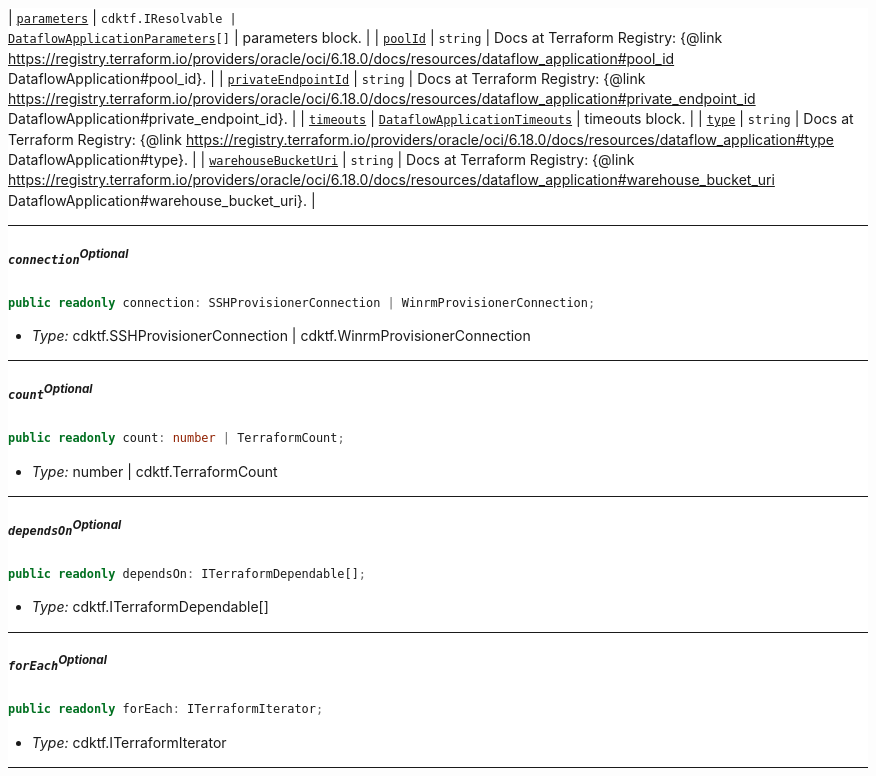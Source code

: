 | <code><a href="#rhizo-co-terraform-provider-oci.dataflowApplication.DataflowApplicationConfig.property.parameters">parameters</a></code> | <code>cdktf.IResolvable \| <a href="#rhizo-co-terraform-provider-oci.dataflowApplication.DataflowApplicationParameters">DataflowApplicationParameters</a>[]</code> | parameters block. |
| <code><a href="#rhizo-co-terraform-provider-oci.dataflowApplication.DataflowApplicationConfig.property.poolId">poolId</a></code> | <code>string</code> | Docs at Terraform Registry: {@link https://registry.terraform.io/providers/oracle/oci/6.18.0/docs/resources/dataflow_application#pool_id DataflowApplication#pool_id}. |
| <code><a href="#rhizo-co-terraform-provider-oci.dataflowApplication.DataflowApplicationConfig.property.privateEndpointId">privateEndpointId</a></code> | <code>string</code> | Docs at Terraform Registry: {@link https://registry.terraform.io/providers/oracle/oci/6.18.0/docs/resources/dataflow_application#private_endpoint_id DataflowApplication#private_endpoint_id}. |
| <code><a href="#rhizo-co-terraform-provider-oci.dataflowApplication.DataflowApplicationConfig.property.timeouts">timeouts</a></code> | <code><a href="#rhizo-co-terraform-provider-oci.dataflowApplication.DataflowApplicationTimeouts">DataflowApplicationTimeouts</a></code> | timeouts block. |
| <code><a href="#rhizo-co-terraform-provider-oci.dataflowApplication.DataflowApplicationConfig.property.type">type</a></code> | <code>string</code> | Docs at Terraform Registry: {@link https://registry.terraform.io/providers/oracle/oci/6.18.0/docs/resources/dataflow_application#type DataflowApplication#type}. |
| <code><a href="#rhizo-co-terraform-provider-oci.dataflowApplication.DataflowApplicationConfig.property.warehouseBucketUri">warehouseBucketUri</a></code> | <code>string</code> | Docs at Terraform Registry: {@link https://registry.terraform.io/providers/oracle/oci/6.18.0/docs/resources/dataflow_application#warehouse_bucket_uri DataflowApplication#warehouse_bucket_uri}. |

---

##### `connection`<sup>Optional</sup> <a name="connection" id="rhizo-co-terraform-provider-oci.dataflowApplication.DataflowApplicationConfig.property.connection"></a>

```typescript
public readonly connection: SSHProvisionerConnection | WinrmProvisionerConnection;
```

- *Type:* cdktf.SSHProvisionerConnection | cdktf.WinrmProvisionerConnection

---

##### `count`<sup>Optional</sup> <a name="count" id="rhizo-co-terraform-provider-oci.dataflowApplication.DataflowApplicationConfig.property.count"></a>

```typescript
public readonly count: number | TerraformCount;
```

- *Type:* number | cdktf.TerraformCount

---

##### `dependsOn`<sup>Optional</sup> <a name="dependsOn" id="rhizo-co-terraform-provider-oci.dataflowApplication.DataflowApplicationConfig.property.dependsOn"></a>

```typescript
public readonly dependsOn: ITerraformDependable[];
```

- *Type:* cdktf.ITerraformDependable[]

---

##### `forEach`<sup>Optional</sup> <a name="forEach" id="rhizo-co-terraform-provider-oci.dataflowApplication.DataflowApplicationConfig.property.forEach"></a>

```typescript
public readonly forEach: ITerraformIterator;
```

- *Type:* cdktf.ITerraformIterator

---